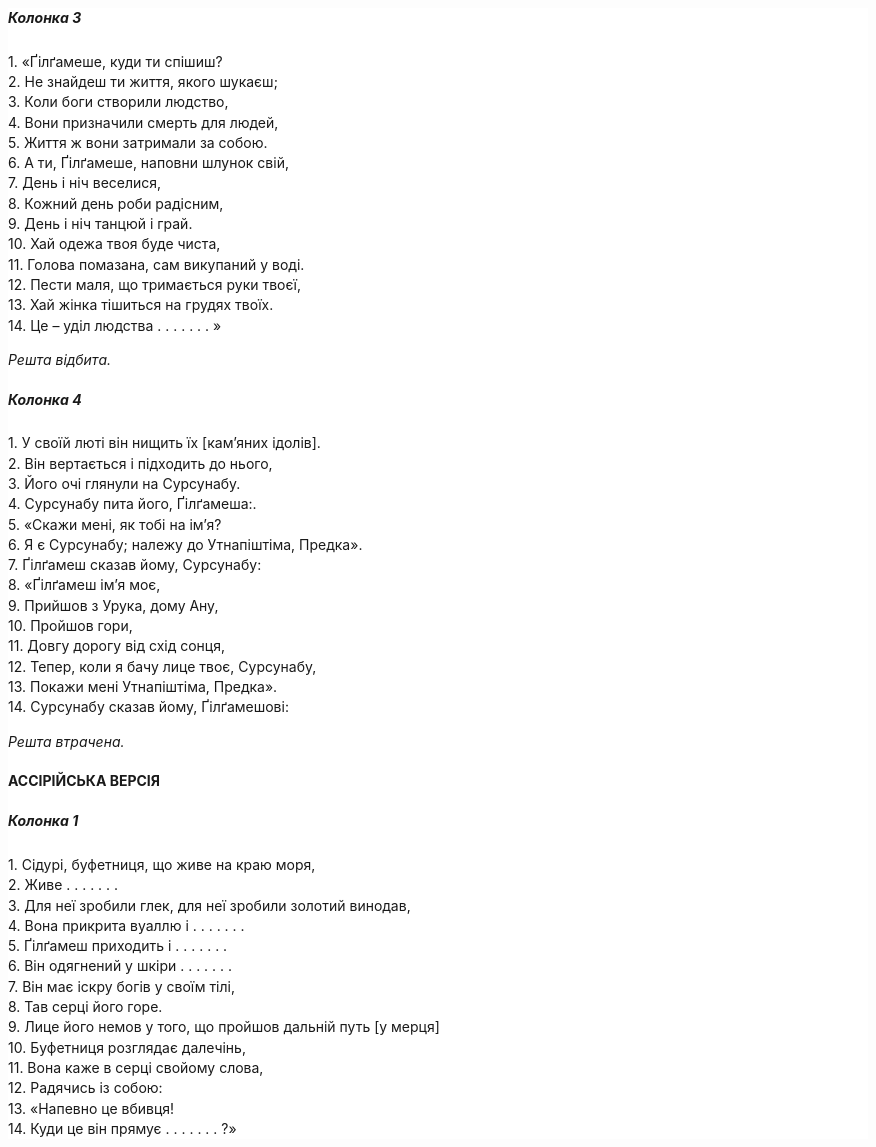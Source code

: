 ##### Колонка 3  
  
1\. «Ґілґамеше, куди ти спішиш?  
2\. Не знайдеш ти життя, якого шукаєш;  
3\. Коли боги створили людство,  
4\. Вони призначили смерть для людей,  
5\. Життя ж вони затримали за собою.  
6\. А ти, Ґілґамеше, наповни шлунок свій,  
7\. День і ніч веселися,  
8\. Кожний день роби радісним,  
9\. День і ніч танцюй і грай.  
10\. Хай одежа твоя буде чиста,  
11\. Голова помазана, сам викупаний у воді.  
12\. Пести маля, що тримається руки твоєї,  
13\. Хай жінка тішиться на грудях твоїх.  
14\. Це – уділ людства . . . . . . . »  
  
_Решта відбита._  
  
##### Колонка 4  
  
1\. У своїй люті він нищить їх [кам’яних ідолів].  
2\. Він вертається і підходить до нього,  
3\. Його очі глянули на Сурсунабу.  
4\. Сурсунабу пита його, Ґілґамеша:.  
5\. «Скажи мені, як тобі на ім’я?  
6\. Я є Сурсунабу; належу до Утнапіштіма, Предка».  
7\. Ґілґамеш сказав йому, Сурсунабу:  
8\. «Ґілґамеш ім’я моє,  
9\. Прийшов з Урука, дому Ану,  
10\. Пройшов гори,  
11\. Довгу дорогу від схід сонця,  
12\. Тепер, коли я бачу лице твоє, Сурсунабу,  
13\. Покажи мені Утнапіштіма, Предка».  
14\. Сурсунабу сказав йому, Ґілґамешові:  
  
_Решта втрачена._  

#### АССІРІЙСЬКА ВЕРСІЯ  
  
##### Колонка 1  
  
1\. Сідурі, буфетниця, що живе на краю моря,  
2\. Живе . . . . . . .  
3\. Для неї зробили глек, для неї зробили золотий винодав,  
4\. Вона прикрита вуаллю і . . . . . . .  
5\. Ґілґамеш приходить і . . . . . . .  
6\. Він одягнений у шкіри . . . . . . .  
7\. Він має іскру богів у своїм тілі,  
8\. Тав серці його горе.  
9\. Лице його немов у того, що пройшов дальній путь [у мерця]  
10\. Буфетниця розглядає далечінь,  
11\. Вона каже в серці свойому слова,  
12\. Радячись із собою:  
13\. «Напевно це вбивця!  
14\. Куди це він прямує . . . . . . . ?»  
